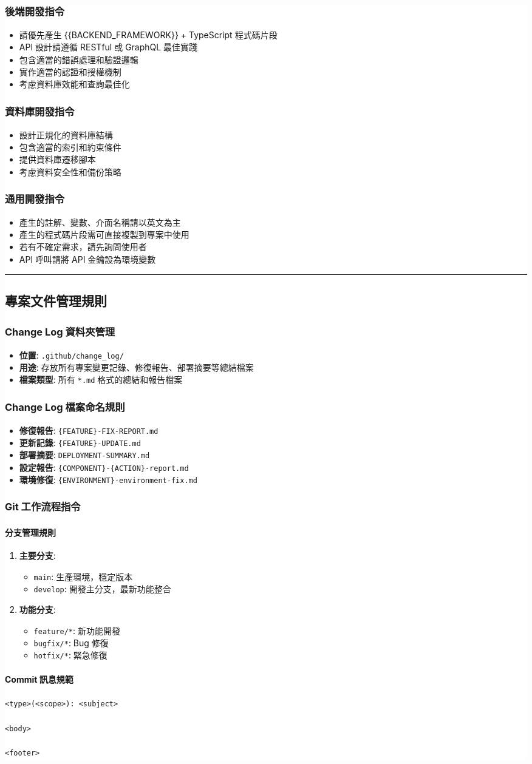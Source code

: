 ### 後端開發指令
- 請優先產生 {{BACKEND_FRAMEWORK}} + TypeScript 程式碼片段
- API 設計請遵循 RESTful 或 GraphQL 最佳實踐
- 包含適當的錯誤處理和驗證邏輯
- 實作適當的認證和授權機制
- 考慮資料庫效能和查詢最佳化

### 資料庫開發指令
- 設計正規化的資料庫結構
- 包含適當的索引和約束條件
- 提供資料庫遷移腳本
- 考慮資料安全性和備份策略

### 通用開發指令
- 產生的註解、變數、介面名稱請以英文為主
- 產生的程式碼片段需可直接複製到專案中使用
- 若有不確定需求，請先詢問使用者
- API 呼叫請將 API 金鑰設為環境變數

---

## 專案文件管理規則

### Change Log 資料夾管理
- **位置**: `.github/change_log/`
- **用途**: 存放所有專案變更記錄、修復報告、部署摘要等總結檔案
- **檔案類型**: 所有 `*.md` 格式的總結和報告檔案

### Change Log 檔案命名規則
- **修復報告**: `{FEATURE}-FIX-REPORT.md`
- **更新記錄**: `{FEATURE}-UPDATE.md`
- **部署摘要**: `DEPLOYMENT-SUMMARY.md`
- **設定報告**: `{COMPONENT}-{ACTION}-report.md`
- **環境修復**: `{ENVIRONMENT}-environment-fix.md`

### Git 工作流程指令

#### 分支管理規則
1. **主要分支**:
   - `main`: 生產環境，穩定版本
   - `develop`: 開發主分支，最新功能整合

2. **功能分支**:
   - `feature/*`: 新功能開發
   - `bugfix/*`: Bug 修復
   - `hotfix/*`: 緊急修復

#### Commit 訊息規範
```
<type>(<scope>): <subject>

<body>

<footer>
```
